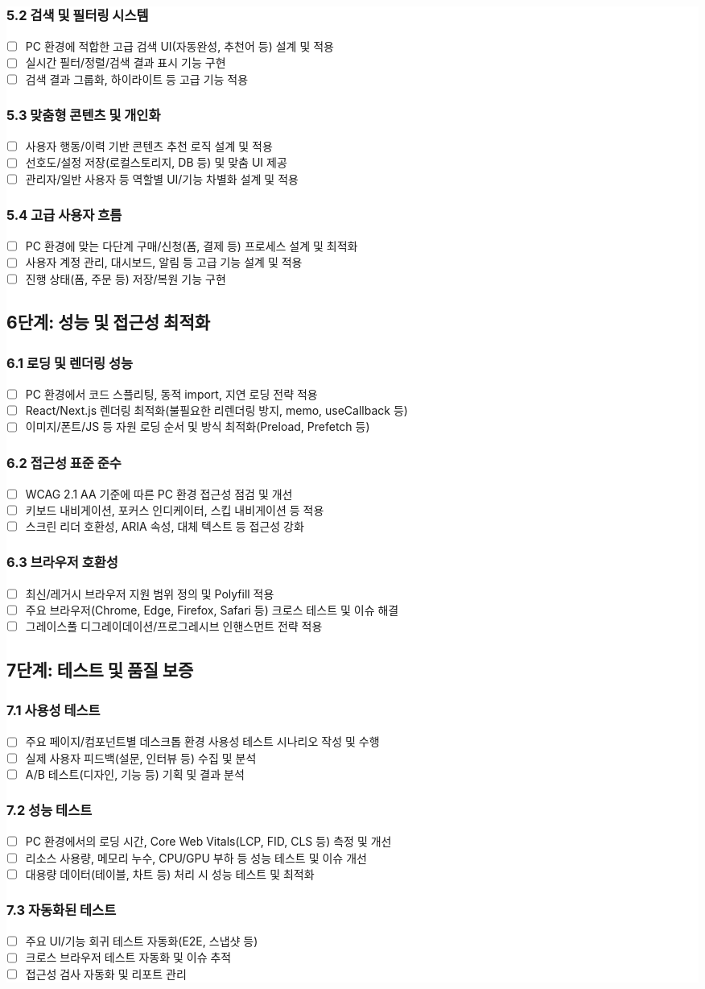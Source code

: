### 5.2 검색 및 필터링 시스템
- [ ] PC 환경에 적합한 고급 검색 UI(자동완성, 추천어 등) 설계 및 적용
- [ ] 실시간 필터/정렬/검색 결과 표시 기능 구현
- [ ] 검색 결과 그룹화, 하이라이트 등 고급 기능 적용

### 5.3 맞춤형 콘텐츠 및 개인화
- [ ] 사용자 행동/이력 기반 콘텐츠 추천 로직 설계 및 적용
- [ ] 선호도/설정 저장(로컬스토리지, DB 등) 및 맞춤 UI 제공
- [ ] 관리자/일반 사용자 등 역할별 UI/기능 차별화 설계 및 적용

### 5.4 고급 사용자 흐름
- [ ] PC 환경에 맞는 다단계 구매/신청(폼, 결제 등) 프로세스 설계 및 최적화
- [ ] 사용자 계정 관리, 대시보드, 알림 등 고급 기능 설계 및 적용
- [ ] 진행 상태(폼, 주문 등) 저장/복원 기능 구현

## 6단계: 성능 및 접근성 최적화

### 6.1 로딩 및 렌더링 성능
- [ ] PC 환경에서 코드 스플리팅, 동적 import, 지연 로딩 전략 적용
- [ ] React/Next.js 렌더링 최적화(불필요한 리렌더링 방지, memo, useCallback 등)
- [ ] 이미지/폰트/JS 등 자원 로딩 순서 및 방식 최적화(Preload, Prefetch 등)

### 6.2 접근성 표준 준수
- [ ] WCAG 2.1 AA 기준에 따른 PC 환경 접근성 점검 및 개선
- [ ] 키보드 내비게이션, 포커스 인디케이터, 스킵 내비게이션 등 적용
- [ ] 스크린 리더 호환성, ARIA 속성, 대체 텍스트 등 접근성 강화

### 6.3 브라우저 호환성
- [ ] 최신/레거시 브라우저 지원 범위 정의 및 Polyfill 적용
- [ ] 주요 브라우저(Chrome, Edge, Firefox, Safari 등) 크로스 테스트 및 이슈 해결
- [ ] 그레이스풀 디그레이데이션/프로그레시브 인핸스먼트 전략 적용

## 7단계: 테스트 및 품질 보증

### 7.1 사용성 테스트
- [ ] 주요 페이지/컴포넌트별 데스크톱 환경 사용성 테스트 시나리오 작성 및 수행
- [ ] 실제 사용자 피드백(설문, 인터뷰 등) 수집 및 분석
- [ ] A/B 테스트(디자인, 기능 등) 기획 및 결과 분석

### 7.2 성능 테스트
- [ ] PC 환경에서의 로딩 시간, Core Web Vitals(LCP, FID, CLS 등) 측정 및 개선
- [ ] 리소스 사용량, 메모리 누수, CPU/GPU 부하 등 성능 테스트 및 이슈 개선
- [ ] 대용량 데이터(테이블, 차트 등) 처리 시 성능 테스트 및 최적화

### 7.3 자동화된 테스트
- [ ] 주요 UI/기능 회귀 테스트 자동화(E2E, 스냅샷 등)
- [ ] 크로스 브라우저 테스트 자동화 및 이슈 추적
- [ ] 접근성 검사 자동화 및 리포트 관리

